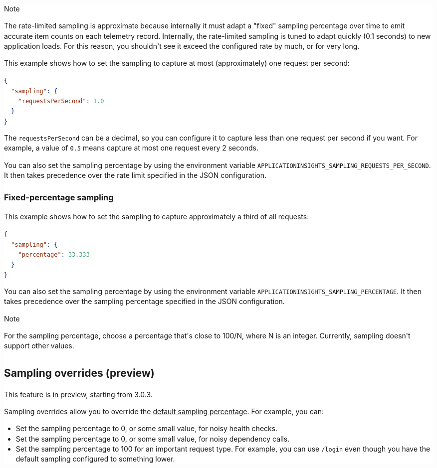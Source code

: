 > [!NOTE]
> The rate-limited sampling is approximate because internally it must adapt a "fixed" sampling percentage over time to emit accurate item counts on each telemetry record. Internally, the rate-limited sampling is
tuned to adapt quickly (0.1 seconds) to new application loads. For this reason, you shouldn't see it exceed the configured rate by much, or for very long.

This example shows how to set the sampling to capture at most (approximately) one request per second:

```json
{
  "sampling": {
    "requestsPerSecond": 1.0
  }
}
```

The `requestsPerSecond` can be a decimal, so you can configure it to capture less than one request per second if you want. For example, a value of `0.5` means capture at most one request every 2 seconds.

You can also set the sampling percentage by using the environment variable `APPLICATIONINSIGHTS_SAMPLING_REQUESTS_PER_SECOND`. It then takes precedence over the rate limit specified in the JSON configuration.

### Fixed-percentage sampling

This example shows how to set the sampling to capture approximately a third of all requests:

```json
{
  "sampling": {
    "percentage": 33.333
  }
}
```

You can also set the sampling percentage by using the environment variable `APPLICATIONINSIGHTS_SAMPLING_PERCENTAGE`. It then takes precedence over the sampling percentage specified in the JSON configuration.

> [!NOTE]
> For the sampling percentage, choose a percentage that's close to 100/N, where N is an integer. Currently, sampling doesn't support other values.

## Sampling overrides (preview)

This feature is in preview, starting from 3.0.3.

Sampling overrides allow you to override the [default sampling percentage](#sampling). For example, you can:

* Set the sampling percentage to 0, or some small value, for noisy health checks.
* Set the sampling percentage to 0, or some small value, for noisy dependency calls.
* Set the sampling percentage to 100 for an important request type. For example, you can use `/login` even though you have the default sampling configured to something lower.
